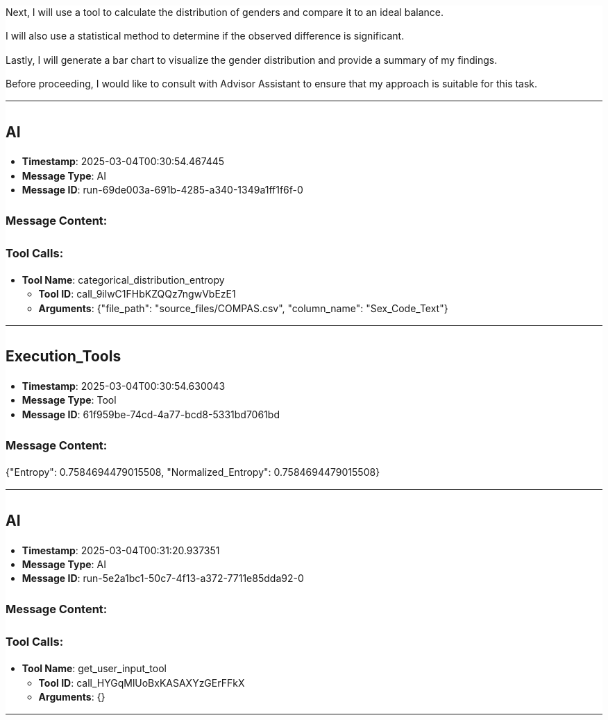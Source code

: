 Next, I will use a tool to calculate the distribution of genders and compare it to an ideal balance. 

I will also use a statistical method to determine if the observed difference is significant. 

Lastly, I will generate a bar chart to visualize the gender distribution and provide a summary of my findings. 

Before proceeding, I would like to consult with Advisor Assistant to ensure that my approach is suitable for this task.


---

## AI
- **Timestamp**: 2025-03-04T00:30:54.467445
- **Message Type**: AI
- **Message ID**: run-69de003a-691b-4285-a340-1349a1ff1f6f-0

### Message Content:



### Tool Calls:
- **Tool Name**: categorical_distribution_entropy
  - **Tool ID**: call_9ilwC1FHbKZQQz7ngwVbEzE1
  - **Arguments**: {"file_path": "source_files/COMPAS.csv", "column_name": "Sex_Code_Text"}

---

## Execution_Tools
- **Timestamp**: 2025-03-04T00:30:54.630043
- **Message Type**: Tool
- **Message ID**: 61f959be-74cd-4a77-bcd8-5331bd7061bd

### Message Content:

{"Entropy": 0.7584694479015508, "Normalized_Entropy": 0.7584694479015508}


---

## AI
- **Timestamp**: 2025-03-04T00:31:20.937351
- **Message Type**: AI
- **Message ID**: run-5e2a1bc1-50c7-4f13-a372-7711e85dda92-0

### Message Content:



### Tool Calls:
- **Tool Name**: get_user_input_tool
  - **Tool ID**: call_HYGqMlUoBxKASAXYzGErFFkX
  - **Arguments**: {}

---